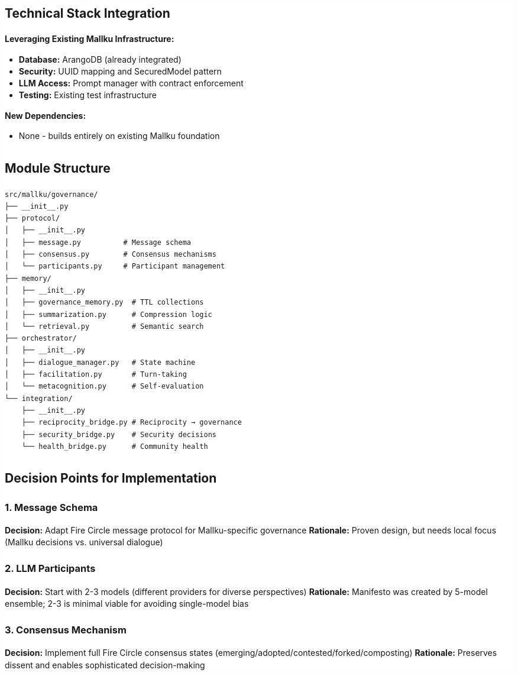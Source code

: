 ## Technical Stack Integration

**Leveraging Existing Mallku Infrastructure:**
- **Database:** ArangoDB (already integrated)
- **Security:** UUID mapping and SecuredModel pattern
- **LLM Access:** Prompt manager with contract enforcement
- **Testing:** Existing test infrastructure

**New Dependencies:**
- None - builds entirely on existing Mallku foundation

## Module Structure
```
src/mallku/governance/
├── __init__.py
├── protocol/
│   ├── __init__.py
│   ├── message.py          # Message schema
│   ├── consensus.py        # Consensus mechanisms
│   └── participants.py     # Participant management
├── memory/
│   ├── __init__.py
│   ├── governance_memory.py  # TTL collections
│   ├── summarization.py      # Compression logic
│   └── retrieval.py          # Semantic search
├── orchestrator/
│   ├── __init__.py
│   ├── dialogue_manager.py   # State machine
│   ├── facilitation.py       # Turn-taking
│   └── metacognition.py      # Self-evaluation
└── integration/
    ├── __init__.py
    ├── reciprocity_bridge.py # Reciprocity → governance
    ├── security_bridge.py    # Security decisions
    └── health_bridge.py      # Community health
```

## Decision Points for Implementation

### 1. Message Schema
**Decision:** Adapt Fire Circle message protocol for Mallku-specific governance
**Rationale:** Proven design, but needs local focus (Mallku decisions vs. universal dialogue)

### 2. LLM Participants
**Decision:** Start with 2-3 models (different providers for diverse perspectives)
**Rationale:** Manifesto was created by 5-model ensemble; 2-3 is minimal viable for avoiding single-model bias

### 3. Consensus Mechanism
**Decision:** Implement full Fire Circle consensus states (emerging/adopted/contested/forked/composting)
**Rationale:** Preserves dissent and enables sophisticated decision-making
